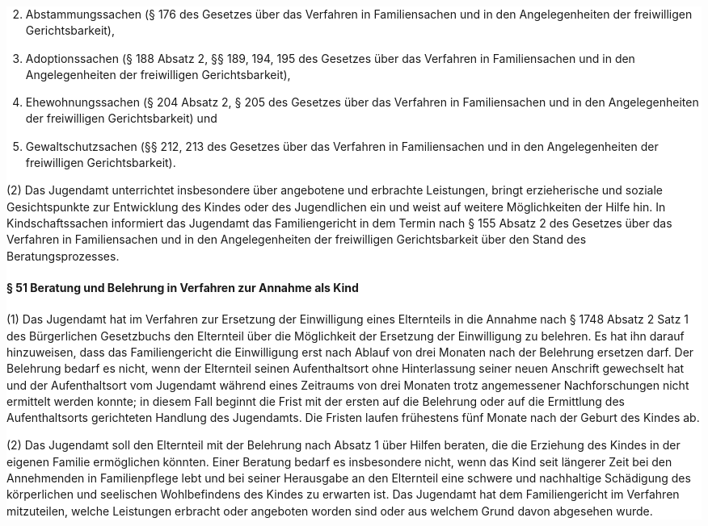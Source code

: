 
2.  Abstammungssachen (§ 176 des Gesetzes über das Verfahren in
    Familiensachen und in den Angelegenheiten der freiwilligen
    Gerichtsbarkeit),


3.  Adoptionssachen (§ 188 Absatz 2, §§ 189, 194, 195 des Gesetzes über
    das Verfahren in Familiensachen und in den Angelegenheiten der
    freiwilligen Gerichtsbarkeit),


4.  Ehewohnungssachen (§ 204 Absatz 2, § 205 des Gesetzes über das
    Verfahren in Familiensachen und in den Angelegenheiten der
    freiwilligen Gerichtsbarkeit) und


5.  Gewaltschutzsachen (§§ 212, 213 des Gesetzes über das Verfahren in
    Familiensachen und in den Angelegenheiten der freiwilligen
    Gerichtsbarkeit).




(2) Das Jugendamt unterrichtet insbesondere über angebotene und
erbrachte Leistungen, bringt erzieherische und soziale Gesichtspunkte
zur Entwicklung des Kindes oder des Jugendlichen ein und weist auf
weitere Möglichkeiten der Hilfe hin. In Kindschaftssachen informiert
das Jugendamt das Familiengericht in dem Termin nach § 155 Absatz 2
des Gesetzes über das Verfahren in Familiensachen und in den
Angelegenheiten der freiwilligen Gerichtsbarkeit über den Stand des
Beratungsprozesses.


#### § 51 Beratung und Belehrung in Verfahren zur Annahme als Kind

(1) Das Jugendamt hat im Verfahren zur Ersetzung der Einwilligung
eines Elternteils in die Annahme nach § 1748 Absatz 2 Satz 1 des
Bürgerlichen Gesetzbuchs den Elternteil über die Möglichkeit der
Ersetzung der Einwilligung zu belehren. Es hat ihn darauf hinzuweisen,
dass das Familiengericht die Einwilligung erst nach Ablauf von drei
Monaten nach der Belehrung ersetzen darf. Der Belehrung bedarf es
nicht, wenn der Elternteil seinen Aufenthaltsort ohne Hinterlassung
seiner neuen Anschrift gewechselt hat und der Aufenthaltsort vom
Jugendamt während eines Zeitraums von drei Monaten trotz angemessener
Nachforschungen nicht ermittelt werden konnte; in diesem Fall beginnt
die Frist mit der ersten auf die Belehrung oder auf die Ermittlung des
Aufenthaltsorts gerichteten Handlung des Jugendamts. Die Fristen
laufen frühestens fünf Monate nach der Geburt des Kindes ab.

(2) Das Jugendamt soll den Elternteil mit der Belehrung nach Absatz 1
über Hilfen beraten, die die Erziehung des Kindes in der eigenen
Familie ermöglichen könnten. Einer Beratung bedarf es insbesondere
nicht, wenn das Kind seit längerer Zeit bei den Annehmenden in
Familienpflege lebt und bei seiner Herausgabe an den Elternteil eine
schwere und nachhaltige Schädigung des körperlichen und seelischen
Wohlbefindens des Kindes zu erwarten ist. Das Jugendamt hat dem
Familiengericht im Verfahren mitzuteilen, welche Leistungen erbracht
oder angeboten worden sind oder aus welchem Grund davon abgesehen
wurde.
